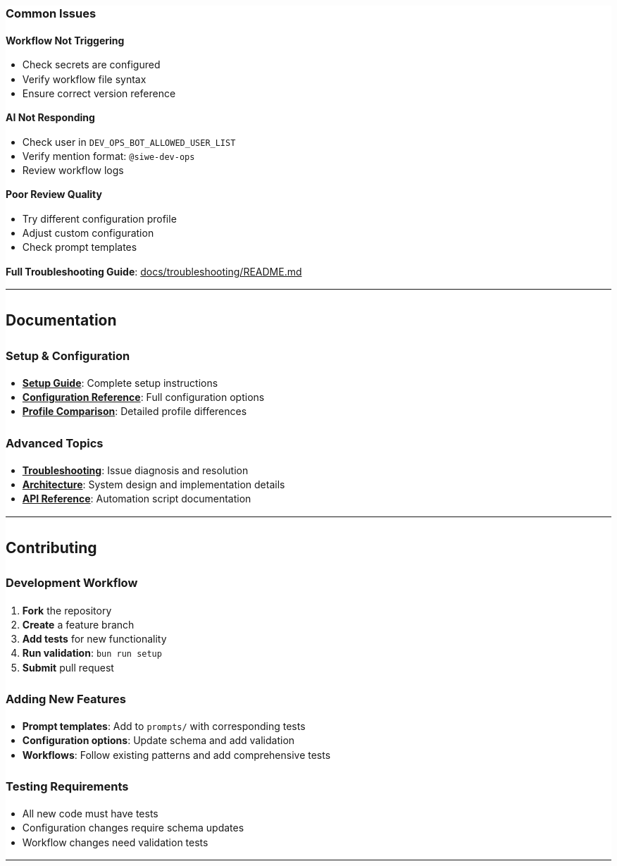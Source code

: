 ### Common Issues

**Workflow Not Triggering**
- Check secrets are configured
- Verify workflow file syntax
- Ensure correct version reference

**AI Not Responding**  
- Check user in `DEV_OPS_BOT_ALLOWED_USER_LIST`
- Verify mention format: `@siwe-dev-ops`
- Review workflow logs

**Poor Review Quality**
- Try different configuration profile
- Adjust custom configuration
- Check prompt templates

**Full Troubleshooting Guide**: [docs/troubleshooting/README.md](docs/troubleshooting/README.md)

---

## Documentation

### Setup & Configuration
- **[Setup Guide](docs/setup/README.md)**: Complete setup instructions
- **[Configuration Reference](configs/schema.json)**: Full configuration options
- **[Profile Comparison](configs/profiles/)**: Detailed profile differences

### Advanced Topics
- **[Troubleshooting](docs/troubleshooting/README.md)**: Issue diagnosis and resolution
- **[Architecture](CLAUDE.md)**: System design and implementation details
- **[API Reference](scripts/)**: Automation script documentation

---

## Contributing

### Development Workflow
1. **Fork** the repository
2. **Create** a feature branch
3. **Add tests** for new functionality
4. **Run validation**: `bun run setup`
5. **Submit** pull request

### Adding New Features
- **Prompt templates**: Add to `prompts/` with corresponding tests
- **Configuration options**: Update schema and add validation
- **Workflows**: Follow existing patterns and add comprehensive tests

### Testing Requirements
- All new code must have tests
- Configuration changes require schema updates
- Workflow changes need validation tests

---
